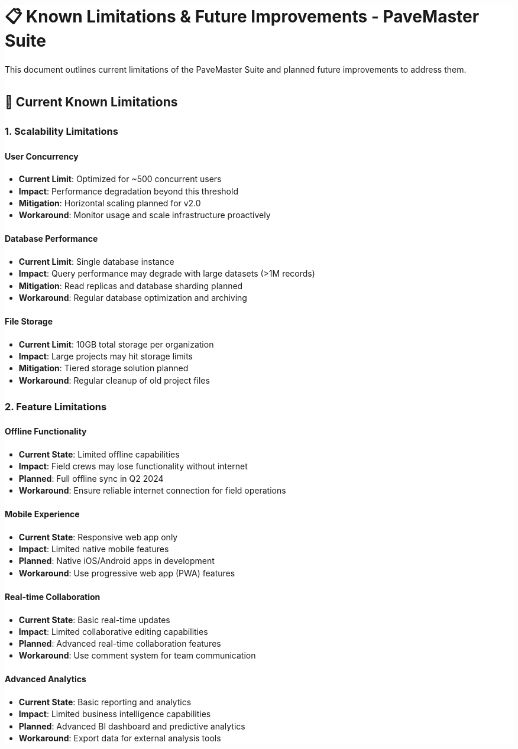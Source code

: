# 📋 Known Limitations & Future Improvements - PaveMaster Suite

This document outlines current limitations of the PaveMaster Suite and planned future improvements to address them.

## 🚧 Current Known Limitations

### 1. Scalability Limitations

#### User Concurrency
- **Current Limit**: Optimized for ~500 concurrent users
- **Impact**: Performance degradation beyond this threshold
- **Mitigation**: Horizontal scaling planned for v2.0
- **Workaround**: Monitor usage and scale infrastructure proactively

#### Database Performance
- **Current Limit**: Single database instance
- **Impact**: Query performance may degrade with large datasets (>1M records)
- **Mitigation**: Read replicas and database sharding planned
- **Workaround**: Regular database optimization and archiving

#### File Storage
- **Current Limit**: 10GB total storage per organization
- **Impact**: Large projects may hit storage limits
- **Mitigation**: Tiered storage solution planned
- **Workaround**: Regular cleanup of old project files

### 2. Feature Limitations

#### Offline Functionality
- **Current State**: Limited offline capabilities
- **Impact**: Field crews may lose functionality without internet
- **Planned**: Full offline sync in Q2 2024
- **Workaround**: Ensure reliable internet connection for field operations

#### Mobile Experience
- **Current State**: Responsive web app only
- **Impact**: Limited native mobile features
- **Planned**: Native iOS/Android apps in development
- **Workaround**: Use progressive web app (PWA) features

#### Real-time Collaboration
- **Current State**: Basic real-time updates
- **Impact**: Limited collaborative editing capabilities
- **Planned**: Advanced real-time collaboration features
- **Workaround**: Use comment system for team communication

#### Advanced Analytics
- **Current State**: Basic reporting and analytics
- **Impact**: Limited business intelligence capabilities
- **Planned**: Advanced BI dashboard and predictive analytics
- **Workaround**: Export data for external analysis tools
